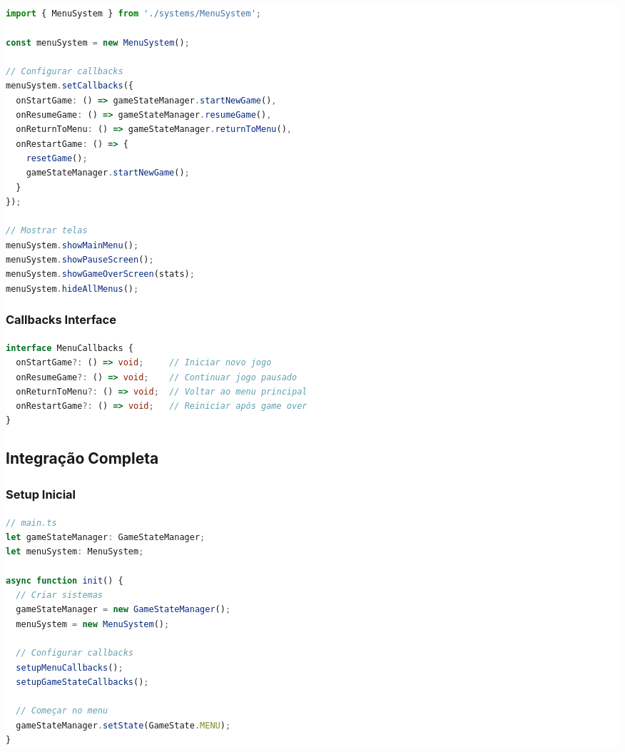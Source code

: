 ```typescript
import { MenuSystem } from './systems/MenuSystem';

const menuSystem = new MenuSystem();

// Configurar callbacks
menuSystem.setCallbacks({
  onStartGame: () => gameStateManager.startNewGame(),
  onResumeGame: () => gameStateManager.resumeGame(),
  onReturnToMenu: () => gameStateManager.returnToMenu(),
  onRestartGame: () => {
    resetGame();
    gameStateManager.startNewGame();
  }
});

// Mostrar telas
menuSystem.showMainMenu();
menuSystem.showPauseScreen();
menuSystem.showGameOverScreen(stats);
menuSystem.hideAllMenus();
```

### Callbacks Interface

```typescript
interface MenuCallbacks {
  onStartGame?: () => void;     // Iniciar novo jogo
  onResumeGame?: () => void;    // Continuar jogo pausado
  onReturnToMenu?: () => void;  // Voltar ao menu principal
  onRestartGame?: () => void;   // Reiniciar após game over
}
```

## Integração Completa

### Setup Inicial

```typescript
// main.ts
let gameStateManager: GameStateManager;
let menuSystem: MenuSystem;

async function init() {
  // Criar sistemas
  gameStateManager = new GameStateManager();
  menuSystem = new MenuSystem();
  
  // Configurar callbacks
  setupMenuCallbacks();
  setupGameStateCallbacks();
  
  // Começar no menu
  gameStateManager.setState(GameState.MENU);
}
```
